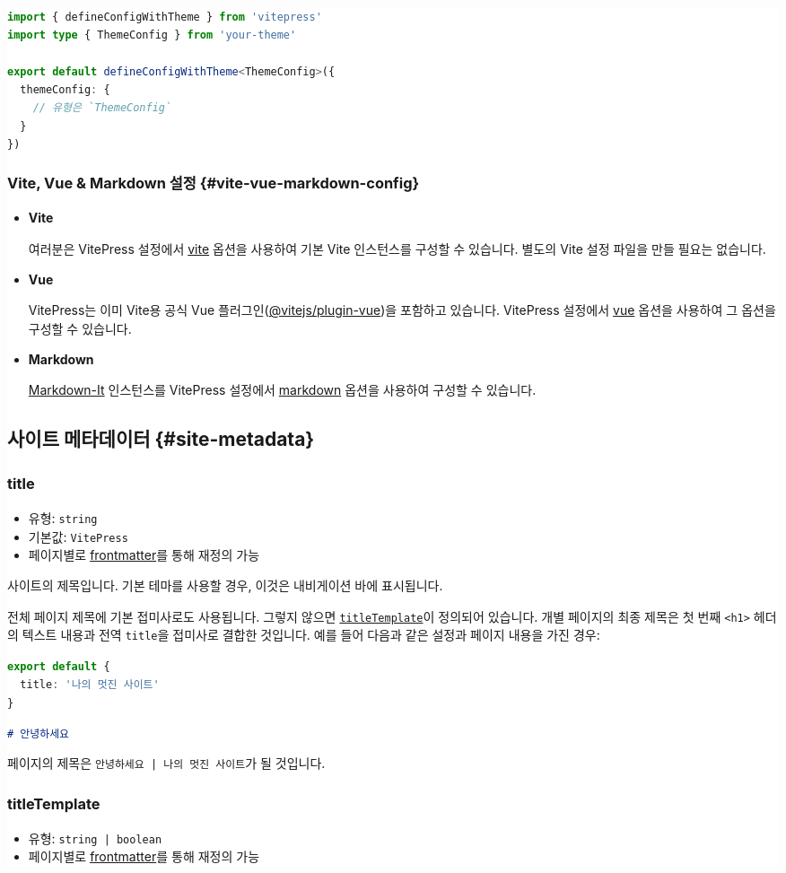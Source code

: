 ```ts
import { defineConfigWithTheme } from 'vitepress'
import type { ThemeConfig } from 'your-theme'

export default defineConfigWithTheme<ThemeConfig>({
  themeConfig: {
    // 유형은 `ThemeConfig`
  }
})
```

### Vite, Vue & Markdown 설정 {#vite-vue-markdown-config}

- **Vite**

  여러분은 VitePress 설정에서 [vite](#vite) 옵션을 사용하여 기본 Vite 인스턴스를 구성할 수 있습니다. 별도의 Vite 설정 파일을 만들 필요는 없습니다.

- **Vue**

  VitePress는 이미 Vite용 공식 Vue 플러그인([@vitejs/plugin-vue](https://github.com/vitejs/vite-plugin-vue))을 포함하고 있습니다. VitePress 설정에서 [vue](#vue) 옵션을 사용하여 그 옵션을 구성할 수 있습니다.

- **Markdown**

  [Markdown-It](https://github.com/markdown-it/markdown-it) 인스턴스를 VitePress 설정에서 [markdown](#markdown) 옵션을 사용하여 구성할 수 있습니다.

## 사이트 메타데이터 {#site-metadata}

### title

- 유형: `string`
- 기본값: `VitePress`
- 페이지별로 [frontmatter](./frontmatter-config#title)를 통해 재정의 가능

사이트의 제목입니다. 기본 테마를 사용할 경우, 이것은 내비게이션 바에 표시됩니다.

전체 페이지 제목에 기본 접미사로도 사용됩니다. 그렇지 않으면 [`titleTemplate`](#titletemplate)이 정의되어 있습니다. 개별 페이지의 최종 제목은 첫 번째 `<h1>` 헤더의 텍스트 내용과 전역 `title`을 접미사로 결합한 것입니다. 예를 들어 다음과 같은 설정과 페이지 내용을 가진 경우:

```ts
export default {
  title: '나의 멋진 사이트'
}
```

```md
# 안녕하세요
```

페이지의 제목은 `안녕하세요 | 나의 멋진 사이트`가 될 것입니다.

### titleTemplate

- 유형: `string | boolean`
- 페이지별로 [frontmatter](./frontmatter-config#titletemplate)를 통해 재정의 가능
